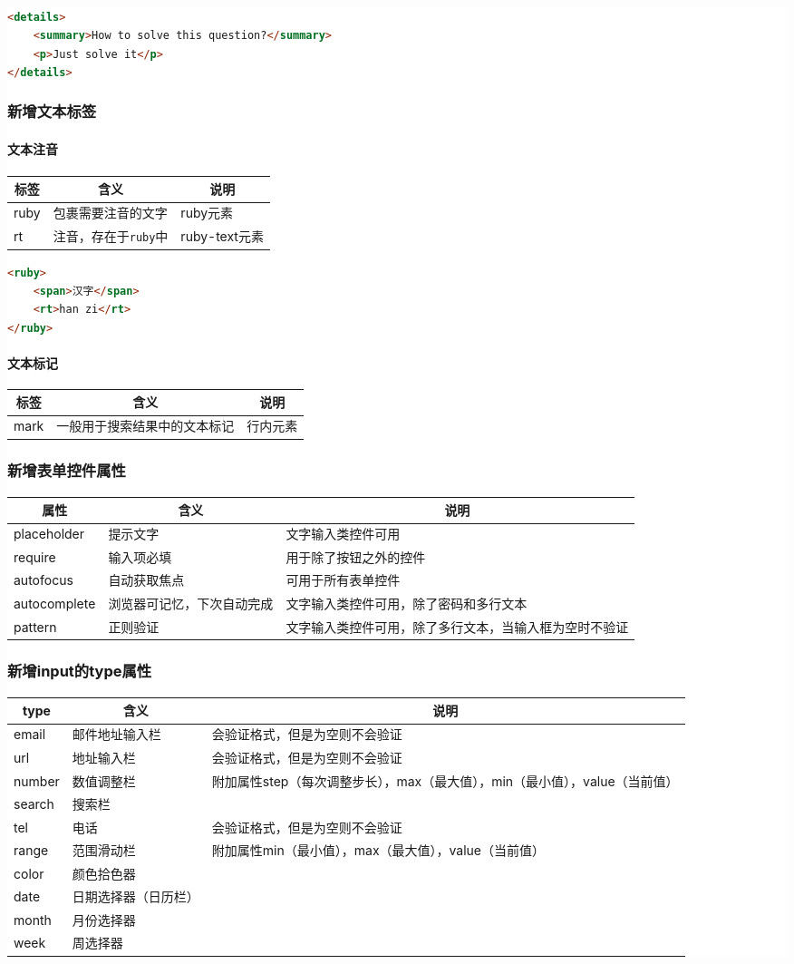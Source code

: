 ```html
<details>
    <summary>How to solve this question?</summary>
    <p>Just solve it</p>
</details>
```

### 新增文本标签

#### 文本注音

| 标签 | 含义                 | 说明          |
| ---- | -------------------- | ------------- |
| ruby | 包裹需要注音的文字   | ruby元素      |
| rt   | 注音，存在于`ruby`中 | ruby-text元素 |

```html
<ruby>
    <span>汉字</span>
    <rt>han zi</rt>
</ruby>
```

#### 文本标记

| 标签 | 含义                         | 说明     |
| ---- | ---------------------------- | -------- |
| mark | 一般用于搜索结果中的文本标记 | 行内元素 |

### 新增表单控件属性

| 属性         | 含义                       | 说明                                                   |
| ------------ | -------------------------- | ------------------------------------------------------ |
| placeholder  | 提示文字                   | 文字输入类控件可用                                     |
| require      | 输入项必填                 | 用于除了按钮之外的控件                                 |
| autofocus    | 自动获取焦点               | 可用于所有表单控件                                     |
| autocomplete | 浏览器可记忆，下次自动完成 | 文字输入类控件可用，除了密码和多行文本                 |
| pattern      | 正则验证                   | 文字输入类控件可用，除了多行文本，当输入框为空时不验证 |

### 新增input的type属性

| type           | 含义                 | 说明                                                         |
| -------------- | -------------------- | ------------------------------------------------------------ |
| email          | 邮件地址输入栏       | 会验证格式，但是为空则不会验证                               |
| url            | 地址输入栏           | 会验证格式，但是为空则不会验证                               |
| number         | 数值调整栏           | 附加属性step（每次调整步长），max（最大值），min（最小值），value（当前值） |
| search         | 搜索栏               |                                                              |
| tel            | 电话                 | 会验证格式，但是为空则不会验证                               |
| range          | 范围滑动栏           | 附加属性min（最小值），max（最大值），value（当前值）        |
| color          | 颜色拾色器           |                                                              |
| date           | 日期选择器（日历栏） |                                                              |
| month          | 月份选择器           |                                                              |
| week           | 周选择器             |                                                              |